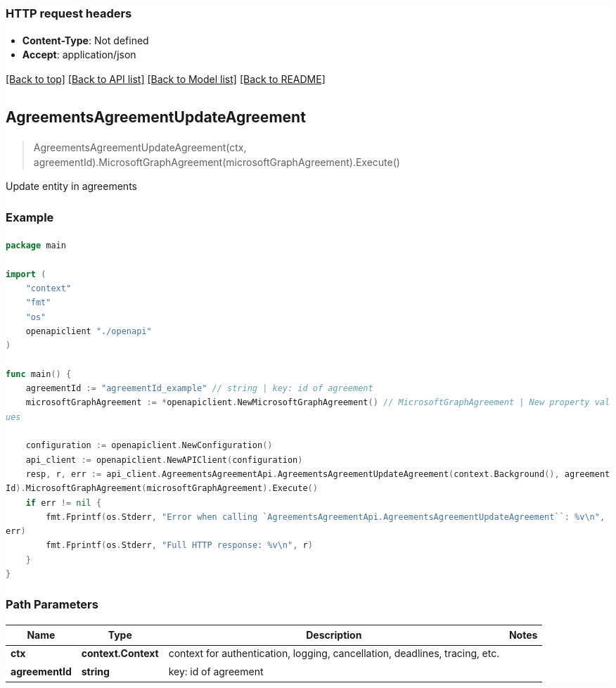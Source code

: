 ### HTTP request headers

- **Content-Type**: Not defined
- **Accept**: application/json

[[Back to top]](#) [[Back to API list]](../README.md#documentation-for-api-endpoints)
[[Back to Model list]](../README.md#documentation-for-models)
[[Back to README]](../README.md)


## AgreementsAgreementUpdateAgreement

> AgreementsAgreementUpdateAgreement(ctx, agreementId).MicrosoftGraphAgreement(microsoftGraphAgreement).Execute()

Update entity in agreements

### Example

```go
package main

import (
    "context"
    "fmt"
    "os"
    openapiclient "./openapi"
)

func main() {
    agreementId := "agreementId_example" // string | key: id of agreement
    microsoftGraphAgreement := *openapiclient.NewMicrosoftGraphAgreement() // MicrosoftGraphAgreement | New property values

    configuration := openapiclient.NewConfiguration()
    api_client := openapiclient.NewAPIClient(configuration)
    resp, r, err := api_client.AgreementsAgreementApi.AgreementsAgreementUpdateAgreement(context.Background(), agreementId).MicrosoftGraphAgreement(microsoftGraphAgreement).Execute()
    if err != nil {
        fmt.Fprintf(os.Stderr, "Error when calling `AgreementsAgreementApi.AgreementsAgreementUpdateAgreement``: %v\n", err)
        fmt.Fprintf(os.Stderr, "Full HTTP response: %v\n", r)
    }
}
```

### Path Parameters


Name | Type | Description  | Notes
------------- | ------------- | ------------- | -------------
**ctx** | **context.Context** | context for authentication, logging, cancellation, deadlines, tracing, etc.
**agreementId** | **string** | key: id of agreement | 
